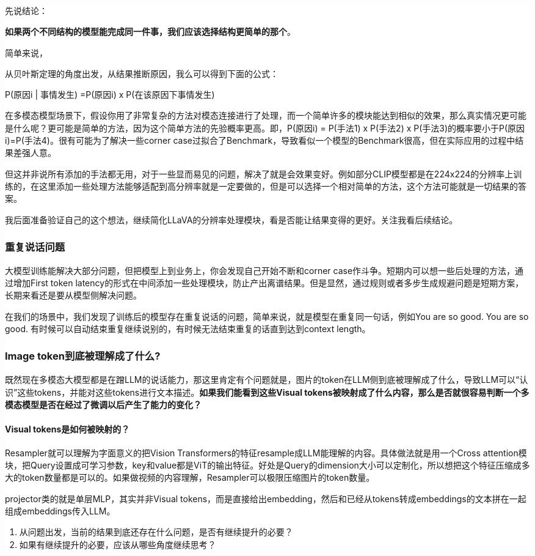 先说结论：

**如果两个不同结构的模型能完成同一件事，我们应该选择结构更简单的那个**。

简单来说，

从贝叶斯定理的角度出发，从结果推断原因，我么可以得到下面的公式：

P(原因i | 事情发生) =P(原因i) x P(在该原因下事情发生)

在多模态模型场景下，假设你用了非常复杂的方法对模态连接进行了处理，而一个简单许多的模块能达到相似的效果，那么真实情况更可能是什么呢？更可能是简单的方法，因为这个简单方法的先验概率更高。即，P(原因i) = P(手法1) x P(手法2) x P(手法3)的概率要小于P(原因i)=P(手法4)。很有可能为了解决一些corner case过拟合了Benchmark，导致看似一个模型的Benchmark很高，但在实际应用的过程中结果差强人意。

但这并非说所有添加的手法都无用，对于一些显而易见的问题，解决了就是会效果变好。例如部分CLIP模型都是在224x224的分辨率上训练的，在这里添加一些处理方法能够适配到高分辨率就是一定要做的，但是可以选择一个相对简单的方法，这个方法可能就是一切结果的答案。

我后面准备验证自己的这个想法，继续简化LLaVA的分辨率处理模块，看是否能让结果变得的更好。关注我看后续结论。

### 重复说话问题

大模型训练能解决大部分问题，但把模型上到业务上，你会发现自己开始不断和corner case作斗争。短期内可以想一些后处理的方法，通过增加First token latency的形式在中间添加一些处理模块，防止产出离谱结果。但是显然，通过规则或者多步生成规避问题是短期方案，长期来看还是要从模型侧解决问题。

在我们的场景中，我们发现了训练后的模型存在重复说话的问题，简单来说，就是模型在重复同一句话，例如You are so good. You are so good. 有时候可以自动结束重复继续说别的，有时候无法结束重复的话直到达到context length。







### Image token到底被理解成了什么?

既然现在多模态大模型都是在蹭LLM的说话能力，那这里肯定有个问题就是，图片的token在LLM侧到底被理解成了什么，导致LLM可以“认识”这些tokens，并能对这些tokens进行文本描述。**如果我们能看到这些Visual tokens被映射成了什么内容，那么是否就很容易判断一个多模态模型是否在经过了微调以后产生了能力的变化？**

#### Visual tokens是如何被映射的？

Resampler就可以理解为字面意义的把Vision Transformers的特征resample成LLM能理解的内容。具体做法就是用一个Cross attention模块，把Query设置成可学习参数，key和value都是ViT的输出特征。好处是Query的dimension大小可以定制化，所以想把这个特征压缩成多大的token数量都是可以的。如果做视频的内容理解，Resampler可以极限压缩图片的token数量。

projector类的就是单层MLP，其实并非Visual tokens，而是直接给出embedding，然后和已经从tokens转成embeddings的文本拼在一起组成embeddings传入LLM。









1. 从问题出发，当前的结果到底还存在什么问题，是否有继续提升的必要？
2. 如果有继续提升的必要，应该从哪些角度继续思考？







[^1]: Molmo & PixMo.https://arxiv.org/pdf/2409.17146

